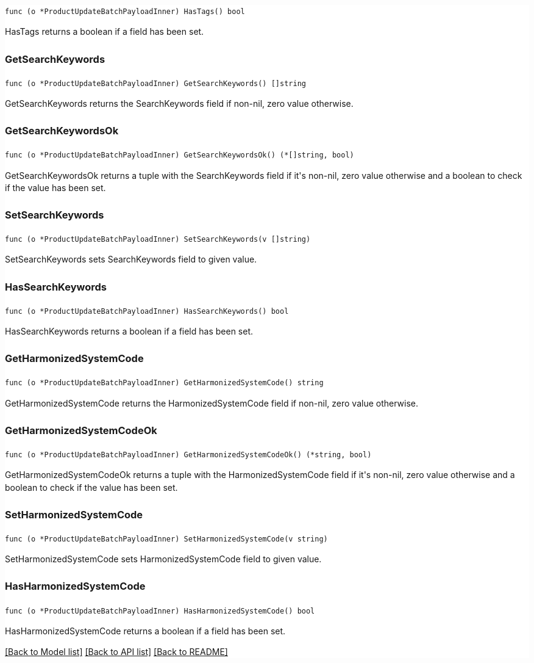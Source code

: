 `func (o *ProductUpdateBatchPayloadInner) HasTags() bool`

HasTags returns a boolean if a field has been set.

### GetSearchKeywords

`func (o *ProductUpdateBatchPayloadInner) GetSearchKeywords() []string`

GetSearchKeywords returns the SearchKeywords field if non-nil, zero value otherwise.

### GetSearchKeywordsOk

`func (o *ProductUpdateBatchPayloadInner) GetSearchKeywordsOk() (*[]string, bool)`

GetSearchKeywordsOk returns a tuple with the SearchKeywords field if it's non-nil, zero value otherwise
and a boolean to check if the value has been set.

### SetSearchKeywords

`func (o *ProductUpdateBatchPayloadInner) SetSearchKeywords(v []string)`

SetSearchKeywords sets SearchKeywords field to given value.

### HasSearchKeywords

`func (o *ProductUpdateBatchPayloadInner) HasSearchKeywords() bool`

HasSearchKeywords returns a boolean if a field has been set.

### GetHarmonizedSystemCode

`func (o *ProductUpdateBatchPayloadInner) GetHarmonizedSystemCode() string`

GetHarmonizedSystemCode returns the HarmonizedSystemCode field if non-nil, zero value otherwise.

### GetHarmonizedSystemCodeOk

`func (o *ProductUpdateBatchPayloadInner) GetHarmonizedSystemCodeOk() (*string, bool)`

GetHarmonizedSystemCodeOk returns a tuple with the HarmonizedSystemCode field if it's non-nil, zero value otherwise
and a boolean to check if the value has been set.

### SetHarmonizedSystemCode

`func (o *ProductUpdateBatchPayloadInner) SetHarmonizedSystemCode(v string)`

SetHarmonizedSystemCode sets HarmonizedSystemCode field to given value.

### HasHarmonizedSystemCode

`func (o *ProductUpdateBatchPayloadInner) HasHarmonizedSystemCode() bool`

HasHarmonizedSystemCode returns a boolean if a field has been set.


[[Back to Model list]](../README.md#documentation-for-models) [[Back to API list]](../README.md#documentation-for-api-endpoints) [[Back to README]](../README.md)


